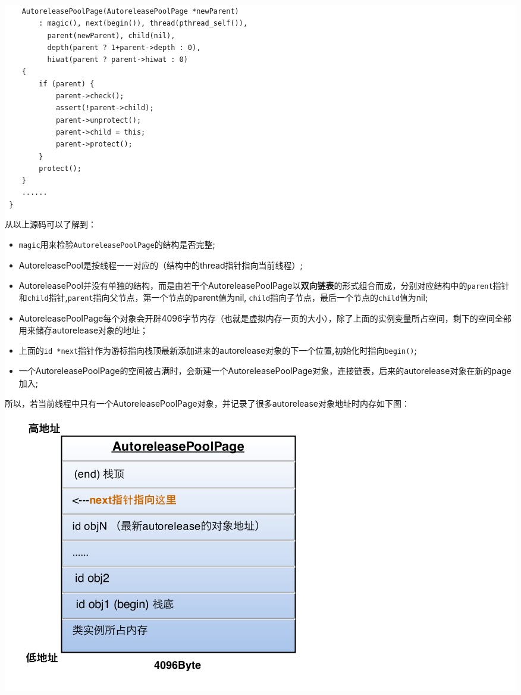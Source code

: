 ```
    AutoreleasePoolPage(AutoreleasePoolPage *newParent) 
        : magic(), next(begin()), thread(pthread_self()),
          parent(newParent), child(nil), 
          depth(parent ? 1+parent->depth : 0), 
          hiwat(parent ? parent->hiwat : 0)
    { 
        if (parent) {
            parent->check();
            assert(!parent->child);
            parent->unprotect();
            parent->child = this;
            parent->protect();
        }
        protect();
    }
    ......
 }
```

从以上源码可以了解到：

- `magic`用来检验`AutoreleasePoolPage`的结构是否完整;
- AutoreleasePool是按线程一一对应的（结构中的thread指针指向当前线程）;

- AutoreleasePool并没有单独的结构，而是由若干个AutoreleasePoolPage以**双向链表**的形式组合而成，分别对应结构中的`parent`指针和`child`指针,`parent`指向父节点，第一个节点的parent值为nil, `child`指向子节点，最后一个节点的`child`值为nil;
- AutoreleasePoolPage每个对象会开辟4096字节内存（也就是虚拟内存一页的大小），除了上面的实例变量所占空间，剩下的空间全部用来储存autorelease对象的地址；
- 上面的`id *next`指针作为游标指向栈顶最新添加进来的autorelease对象的下一个位置,初始化时指向`begin()`;
- 一个AutoreleasePoolPage的空间被占满时，会新建一个AutoreleasePoolPage对象，连接链表，后来的autorelease对象在新的page加入;

所以，若当前线程中只有一个AutoreleasePoolPage对象，并记录了很多autorelease对象地址时内存如下图：![autorelease01](./../images/autorelease01.jpg)
